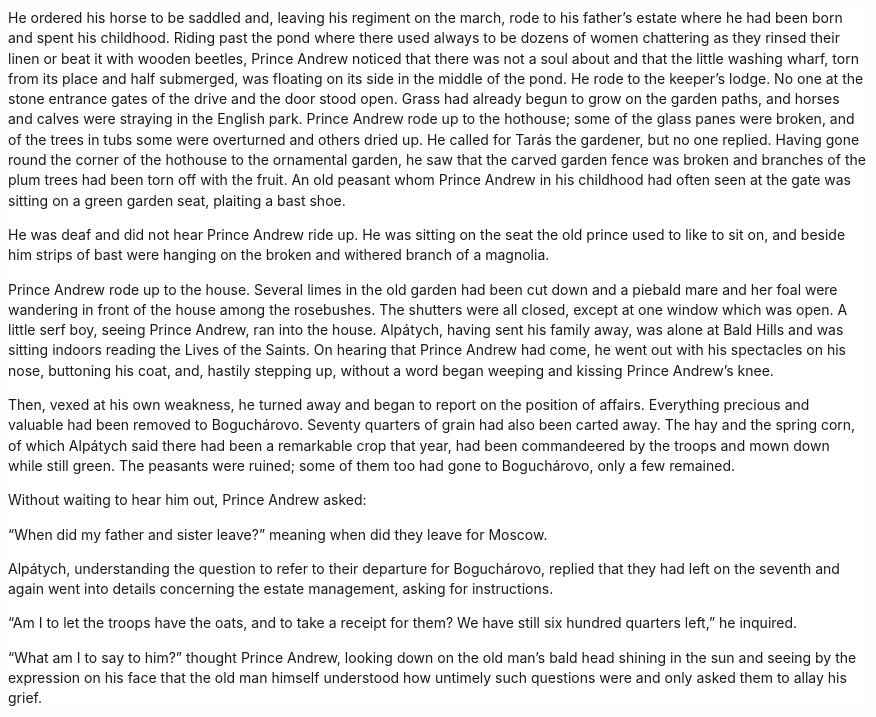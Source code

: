 He ordered his horse to be saddled and, leaving his regiment on the
march, rode to his father’s estate where he had been born and spent his
childhood. Riding past the pond where there used always to be dozens
of women chattering as they rinsed their linen or beat it with wooden
beetles, Prince Andrew noticed that there was not a soul about and that
the little washing wharf, torn from its place and half submerged, was
floating on its side in the middle of the pond. He rode to the keeper’s
lodge. No one at the stone entrance gates of the drive and the door
stood open. Grass had already begun to grow on the garden paths, and
horses and calves were straying in the English park. Prince Andrew rode
up to the hothouse; some of the glass panes were broken, and of the
trees in tubs some were overturned and others dried up. He called for
Tarás the gardener, but no one replied. Having gone round the corner
of the hothouse to the ornamental garden, he saw that the carved garden
fence was broken and branches of the plum trees had been torn off with
the fruit. An old peasant whom Prince Andrew in his childhood had often
seen at the gate was sitting on a green garden seat, plaiting a bast
shoe.

He was deaf and did not hear Prince Andrew ride up. He was sitting on
the seat the old prince used to like to sit on, and beside him strips of
bast were hanging on the broken and withered branch of a magnolia.

Prince Andrew rode up to the house. Several limes in the old garden had
been cut down and a piebald mare and her foal were wandering in front of
the house among the rosebushes. The shutters were all closed, except at
one window which was open. A little serf boy, seeing Prince Andrew, ran
into the house. Alpátych, having sent his family away, was alone at
Bald Hills and was sitting indoors reading the Lives of the Saints. On
hearing that Prince Andrew had come, he went out with his spectacles on
his nose, buttoning his coat, and, hastily stepping up, without a word
began weeping and kissing Prince Andrew’s knee.

Then, vexed at his own weakness, he turned away and began to report
on the position of affairs. Everything precious and valuable had been
removed to Boguchárovo. Seventy quarters of grain had also been carted
away. The hay and the spring corn, of which Alpátych said there had been
a remarkable crop that year, had been commandeered by the troops and
mown down while still green. The peasants were ruined; some of them too
had gone to Boguchárovo, only a few remained.

Without waiting to hear him out, Prince Andrew asked:

“When did my father and sister leave?” meaning when did they leave for
Moscow.

Alpátych, understanding the question to refer to their departure for
Boguchárovo, replied that they had left on the seventh and again went
into details concerning the estate management, asking for instructions.

“Am I to let the troops have the oats, and to take a receipt for them?
We have still six hundred quarters left,” he inquired.

“What am I to say to him?” thought Prince Andrew, looking down on the
old man’s bald head shining in the sun and seeing by the expression on
his face that the old man himself understood how untimely such questions
were and only asked them to allay his grief.
